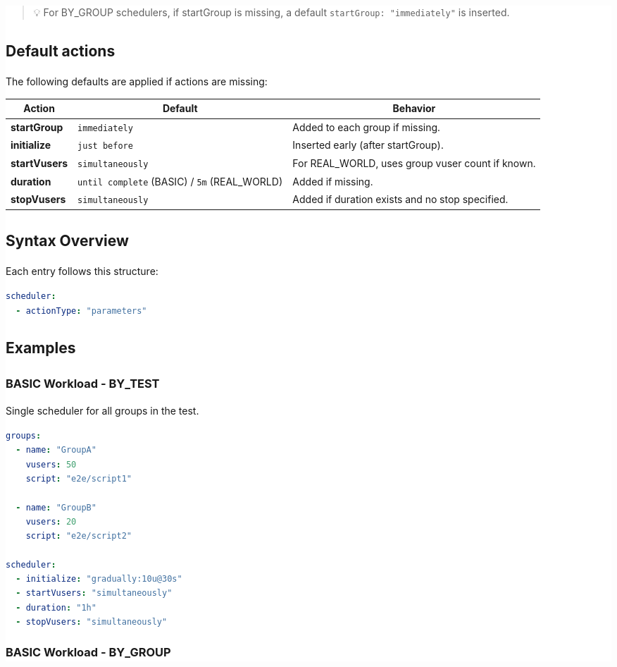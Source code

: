 > 💡 For BY_GROUP schedulers, if startGroup is missing, a default `startGroup: "immediately"` is inserted.

## Default actions

The following defaults are applied if actions are missing:

| Action          | Default                                      | Behavior                                         |
|-----------------|----------------------------------------------|--------------------------------------------------|
| **startGroup**  | `immediately`                                | Added to each group if missing.                  |
| **initialize**  | `just before`                                | Inserted early (after startGroup).               |
| **startVusers** | `simultaneously`                             | For REAL_WORLD, uses group vuser count if known. |
| **duration**    | `until complete` (BASIC) / `5m` (REAL_WORLD) | Added if missing.                                |
| **stopVusers**  | `simultaneously`                             | Added if duration exists and no stop specified.  |

## Syntax Overview

Each entry follows this structure:

```yaml
scheduler:
  - actionType: "parameters"
```

## Examples

### BASIC Workload - BY_TEST

Single scheduler for all groups in the test.

```yaml
groups:
  - name: "GroupA"
    vusers: 50
    script: "e2e/script1"

  - name: "GroupB"
    vusers: 20
    script: "e2e/script2"

scheduler:
  - initialize: "gradually:10u@30s"
  - startVusers: "simultaneously"
  - duration: "1h"
  - stopVusers: "simultaneously"
```

### BASIC Workload - BY_GROUP
